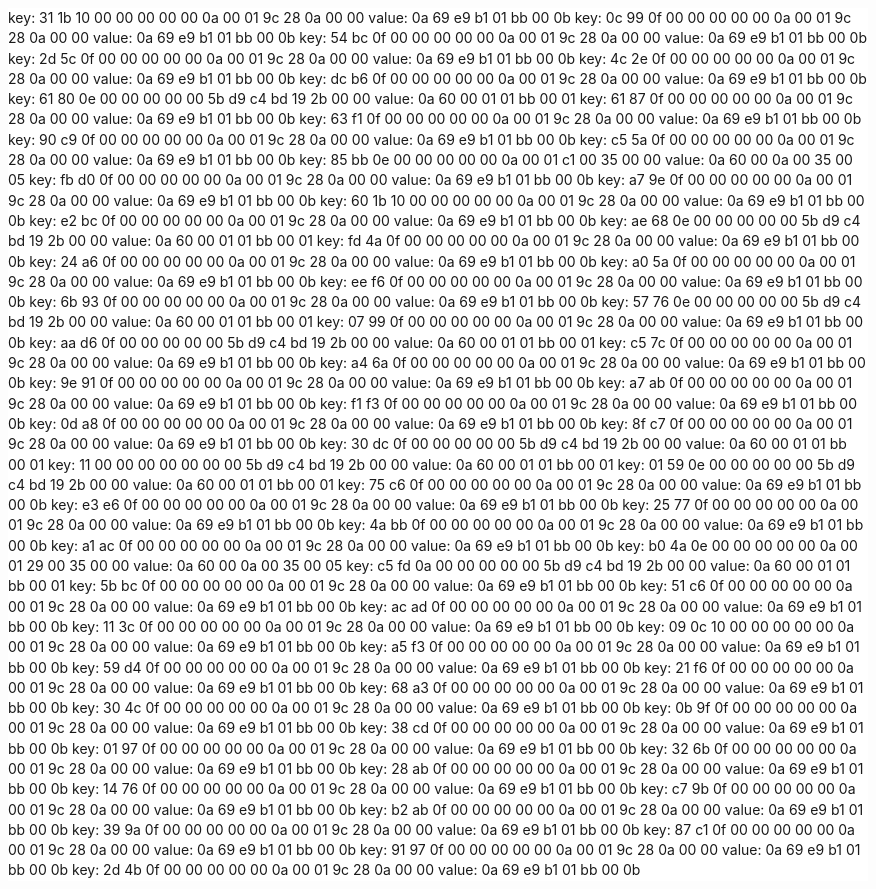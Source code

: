 key: 31 1b 10 00 00 00 00 00  0a 00 01 9c 28 0a 00 00  value: 0a 69 e9 b1 01 bb 00 0b
key: 0c 99 0f 00 00 00 00 00  0a 00 01 9c 28 0a 00 00  value: 0a 69 e9 b1 01 bb 00 0b
key: 54 bc 0f 00 00 00 00 00  0a 00 01 9c 28 0a 00 00  value: 0a 69 e9 b1 01 bb 00 0b
key: 2d 5c 0f 00 00 00 00 00  0a 00 01 9c 28 0a 00 00  value: 0a 69 e9 b1 01 bb 00 0b
key: 4c 2e 0f 00 00 00 00 00  0a 00 01 9c 28 0a 00 00  value: 0a 69 e9 b1 01 bb 00 0b
key: dc b6 0f 00 00 00 00 00  0a 00 01 9c 28 0a 00 00  value: 0a 69 e9 b1 01 bb 00 0b
key: 61 80 0e 00 00 00 00 00  5b d9 c4 bd 19 2b 00 00  value: 0a 60 00 01 01 bb 00 01
key: 61 87 0f 00 00 00 00 00  0a 00 01 9c 28 0a 00 00  value: 0a 69 e9 b1 01 bb 00 0b
key: 63 f1 0f 00 00 00 00 00  0a 00 01 9c 28 0a 00 00  value: 0a 69 e9 b1 01 bb 00 0b
key: 90 c9 0f 00 00 00 00 00  0a 00 01 9c 28 0a 00 00  value: 0a 69 e9 b1 01 bb 00 0b
key: c5 5a 0f 00 00 00 00 00  0a 00 01 9c 28 0a 00 00  value: 0a 69 e9 b1 01 bb 00 0b
key: 85 bb 0e 00 00 00 00 00  0a 00 01 c1 00 35 00 00  value: 0a 60 00 0a 00 35 00 05
key: fb d0 0f 00 00 00 00 00  0a 00 01 9c 28 0a 00 00  value: 0a 69 e9 b1 01 bb 00 0b
key: a7 9e 0f 00 00 00 00 00  0a 00 01 9c 28 0a 00 00  value: 0a 69 e9 b1 01 bb 00 0b
key: 60 1b 10 00 00 00 00 00  0a 00 01 9c 28 0a 00 00  value: 0a 69 e9 b1 01 bb 00 0b
key: e2 bc 0f 00 00 00 00 00  0a 00 01 9c 28 0a 00 00  value: 0a 69 e9 b1 01 bb 00 0b
key: ae 68 0e 00 00 00 00 00  5b d9 c4 bd 19 2b 00 00  value: 0a 60 00 01 01 bb 00 01
key: fd 4a 0f 00 00 00 00 00  0a 00 01 9c 28 0a 00 00  value: 0a 69 e9 b1 01 bb 00 0b
key: 24 a6 0f 00 00 00 00 00  0a 00 01 9c 28 0a 00 00  value: 0a 69 e9 b1 01 bb 00 0b
key: a0 5a 0f 00 00 00 00 00  0a 00 01 9c 28 0a 00 00  value: 0a 69 e9 b1 01 bb 00 0b
key: ee f6 0f 00 00 00 00 00  0a 00 01 9c 28 0a 00 00  value: 0a 69 e9 b1 01 bb 00 0b
key: 6b 93 0f 00 00 00 00 00  0a 00 01 9c 28 0a 00 00  value: 0a 69 e9 b1 01 bb 00 0b
key: 57 76 0e 00 00 00 00 00  5b d9 c4 bd 19 2b 00 00  value: 0a 60 00 01 01 bb 00 01
key: 07 99 0f 00 00 00 00 00  0a 00 01 9c 28 0a 00 00  value: 0a 69 e9 b1 01 bb 00 0b
key: aa d6 0f 00 00 00 00 00  5b d9 c4 bd 19 2b 00 00  value: 0a 60 00 01 01 bb 00 01
key: c5 7c 0f 00 00 00 00 00  0a 00 01 9c 28 0a 00 00  value: 0a 69 e9 b1 01 bb 00 0b
key: a4 6a 0f 00 00 00 00 00  0a 00 01 9c 28 0a 00 00  value: 0a 69 e9 b1 01 bb 00 0b
key: 9e 91 0f 00 00 00 00 00  0a 00 01 9c 28 0a 00 00  value: 0a 69 e9 b1 01 bb 00 0b
key: a7 ab 0f 00 00 00 00 00  0a 00 01 9c 28 0a 00 00  value: 0a 69 e9 b1 01 bb 00 0b
key: f1 f3 0f 00 00 00 00 00  0a 00 01 9c 28 0a 00 00  value: 0a 69 e9 b1 01 bb 00 0b
key: 0d a8 0f 00 00 00 00 00  0a 00 01 9c 28 0a 00 00  value: 0a 69 e9 b1 01 bb 00 0b
key: 8f c7 0f 00 00 00 00 00  0a 00 01 9c 28 0a 00 00  value: 0a 69 e9 b1 01 bb 00 0b
key: 30 dc 0f 00 00 00 00 00  5b d9 c4 bd 19 2b 00 00  value: 0a 60 00 01 01 bb 00 01
key: 11 00 00 00 00 00 00 00  5b d9 c4 bd 19 2b 00 00  value: 0a 60 00 01 01 bb 00 01
key: 01 59 0e 00 00 00 00 00  5b d9 c4 bd 19 2b 00 00  value: 0a 60 00 01 01 bb 00 01
key: 75 c6 0f 00 00 00 00 00  0a 00 01 9c 28 0a 00 00  value: 0a 69 e9 b1 01 bb 00 0b
key: e3 e6 0f 00 00 00 00 00  0a 00 01 9c 28 0a 00 00  value: 0a 69 e9 b1 01 bb 00 0b
key: 25 77 0f 00 00 00 00 00  0a 00 01 9c 28 0a 00 00  value: 0a 69 e9 b1 01 bb 00 0b
key: 4a bb 0f 00 00 00 00 00  0a 00 01 9c 28 0a 00 00  value: 0a 69 e9 b1 01 bb 00 0b
key: a1 ac 0f 00 00 00 00 00  0a 00 01 9c 28 0a 00 00  value: 0a 69 e9 b1 01 bb 00 0b
key: b0 4a 0e 00 00 00 00 00  0a 00 01 29 00 35 00 00  value: 0a 60 00 0a 00 35 00 05
key: c5 fd 0a 00 00 00 00 00  5b d9 c4 bd 19 2b 00 00  value: 0a 60 00 01 01 bb 00 01
key: 5b bc 0f 00 00 00 00 00  0a 00 01 9c 28 0a 00 00  value: 0a 69 e9 b1 01 bb 00 0b
key: 51 c6 0f 00 00 00 00 00  0a 00 01 9c 28 0a 00 00  value: 0a 69 e9 b1 01 bb 00 0b
key: ac ad 0f 00 00 00 00 00  0a 00 01 9c 28 0a 00 00  value: 0a 69 e9 b1 01 bb 00 0b
key: 11 3c 0f 00 00 00 00 00  0a 00 01 9c 28 0a 00 00  value: 0a 69 e9 b1 01 bb 00 0b
key: 09 0c 10 00 00 00 00 00  0a 00 01 9c 28 0a 00 00  value: 0a 69 e9 b1 01 bb 00 0b
key: a5 f3 0f 00 00 00 00 00  0a 00 01 9c 28 0a 00 00  value: 0a 69 e9 b1 01 bb 00 0b
key: 59 d4 0f 00 00 00 00 00  0a 00 01 9c 28 0a 00 00  value: 0a 69 e9 b1 01 bb 00 0b
key: 21 f6 0f 00 00 00 00 00  0a 00 01 9c 28 0a 00 00  value: 0a 69 e9 b1 01 bb 00 0b
key: 68 a3 0f 00 00 00 00 00  0a 00 01 9c 28 0a 00 00  value: 0a 69 e9 b1 01 bb 00 0b
key: 30 4c 0f 00 00 00 00 00  0a 00 01 9c 28 0a 00 00  value: 0a 69 e9 b1 01 bb 00 0b
key: 0b 9f 0f 00 00 00 00 00  0a 00 01 9c 28 0a 00 00  value: 0a 69 e9 b1 01 bb 00 0b
key: 38 cd 0f 00 00 00 00 00  0a 00 01 9c 28 0a 00 00  value: 0a 69 e9 b1 01 bb 00 0b
key: 01 97 0f 00 00 00 00 00  0a 00 01 9c 28 0a 00 00  value: 0a 69 e9 b1 01 bb 00 0b
key: 32 6b 0f 00 00 00 00 00  0a 00 01 9c 28 0a 00 00  value: 0a 69 e9 b1 01 bb 00 0b
key: 28 ab 0f 00 00 00 00 00  0a 00 01 9c 28 0a 00 00  value: 0a 69 e9 b1 01 bb 00 0b
key: 14 76 0f 00 00 00 00 00  0a 00 01 9c 28 0a 00 00  value: 0a 69 e9 b1 01 bb 00 0b
key: c7 9b 0f 00 00 00 00 00  0a 00 01 9c 28 0a 00 00  value: 0a 69 e9 b1 01 bb 00 0b
key: b2 ab 0f 00 00 00 00 00  0a 00 01 9c 28 0a 00 00  value: 0a 69 e9 b1 01 bb 00 0b
key: 39 9a 0f 00 00 00 00 00  0a 00 01 9c 28 0a 00 00  value: 0a 69 e9 b1 01 bb 00 0b
key: 87 c1 0f 00 00 00 00 00  0a 00 01 9c 28 0a 00 00  value: 0a 69 e9 b1 01 bb 00 0b
key: 91 97 0f 00 00 00 00 00  0a 00 01 9c 28 0a 00 00  value: 0a 69 e9 b1 01 bb 00 0b
key: 2d 4b 0f 00 00 00 00 00  0a 00 01 9c 28 0a 00 00  value: 0a 69 e9 b1 01 bb 00 0b